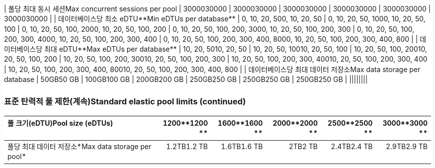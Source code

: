 | <span data-ttu-id="42c21-235">풀당 최대 동시 세션</span><span class="sxs-lookup"><span data-stu-id="42c21-235">Max concurrent sessions per pool</span></span> | <span data-ttu-id="42c21-236">30000</span><span class="sxs-lookup"><span data-stu-id="42c21-236">30000</span></span> | <span data-ttu-id="42c21-237">30000</span><span class="sxs-lookup"><span data-stu-id="42c21-237">30000</span></span> | <span data-ttu-id="42c21-238">30000</span><span class="sxs-lookup"><span data-stu-id="42c21-238">30000</span></span> | <span data-ttu-id="42c21-239">30000</span><span class="sxs-lookup"><span data-stu-id="42c21-239">30000</span></span> | <span data-ttu-id="42c21-240">30000</span><span class="sxs-lookup"><span data-stu-id="42c21-240">30000</span></span> | <span data-ttu-id="42c21-241">30000</span><span class="sxs-lookup"><span data-stu-id="42c21-241">30000</span></span> |
| <span data-ttu-id="42c21-242">데이터베이스당 최소 eDTU**</span><span class="sxs-lookup"><span data-stu-id="42c21-242">Min eDTUs per database**</span></span> | <span data-ttu-id="42c21-243">0, 10, 20, 50</span><span class="sxs-lookup"><span data-stu-id="42c21-243">0, 10, 20, 50</span></span> | <span data-ttu-id="42c21-244">0, 10, 20, 50, 100</span><span class="sxs-lookup"><span data-stu-id="42c21-244">0, 10, 20, 50, 100</span></span> | <span data-ttu-id="42c21-245">0, 10, 20, 50, 100, 200</span><span class="sxs-lookup"><span data-stu-id="42c21-245">0, 10, 20, 50, 100, 200</span></span> | <span data-ttu-id="42c21-246">0, 10, 20, 50, 100, 200, 300</span><span class="sxs-lookup"><span data-stu-id="42c21-246">0, 10, 20, 50, 100, 200, 300</span></span> | <span data-ttu-id="42c21-247">0, 10, 20, 50, 100, 200, 300, 400</span><span class="sxs-lookup"><span data-stu-id="42c21-247">0, 10, 20, 50, 100, 200, 300, 400</span></span> | <span data-ttu-id="42c21-248">0, 10, 20, 50, 100, 200, 300, 400, 800</span><span class="sxs-lookup"><span data-stu-id="42c21-248">0, 10, 20, 50, 100, 200, 300, 400, 800</span></span> |
| <span data-ttu-id="42c21-249">데이터베이스당 최대 eDTU**</span><span class="sxs-lookup"><span data-stu-id="42c21-249">Max eDTUs per database**</span></span> | <span data-ttu-id="42c21-250">10, 20, 50</span><span class="sxs-lookup"><span data-stu-id="42c21-250">10, 20, 50</span></span> | <span data-ttu-id="42c21-251">10, 20, 50, 100</span><span class="sxs-lookup"><span data-stu-id="42c21-251">10, 20, 50, 100</span></span> | <span data-ttu-id="42c21-252">10, 20, 50, 100, 200</span><span class="sxs-lookup"><span data-stu-id="42c21-252">10, 20, 50, 100, 200</span></span> | <span data-ttu-id="42c21-253">10, 20, 50, 100, 200, 300</span><span class="sxs-lookup"><span data-stu-id="42c21-253">10, 20, 50, 100, 200, 300</span></span> | <span data-ttu-id="42c21-254">10, 20, 50, 100, 200, 300, 400</span><span class="sxs-lookup"><span data-stu-id="42c21-254">10, 20, 50, 100, 200, 300, 400</span></span> | <span data-ttu-id="42c21-255">10, 20, 50, 100, 200, 300, 400, 800</span><span class="sxs-lookup"><span data-stu-id="42c21-255">10, 20, 50, 100, 200, 300, 400, 800</span></span> | 
| <span data-ttu-id="42c21-256">데이터베이스당 최대 데이터 저장소</span><span class="sxs-lookup"><span data-stu-id="42c21-256">Max data storage per database</span></span> | <span data-ttu-id="42c21-257">50GB</span><span class="sxs-lookup"><span data-stu-id="42c21-257">50 GB</span></span> | <span data-ttu-id="42c21-258">100GB</span><span class="sxs-lookup"><span data-stu-id="42c21-258">100 GB</span></span> | <span data-ttu-id="42c21-259">200GB</span><span class="sxs-lookup"><span data-stu-id="42c21-259">200 GB</span></span> | <span data-ttu-id="42c21-260">250GB</span><span class="sxs-lookup"><span data-stu-id="42c21-260">250 GB</span></span> | <span data-ttu-id="42c21-261">250GB</span><span class="sxs-lookup"><span data-stu-id="42c21-261">250 GB</span></span> | <span data-ttu-id="42c21-262">250GB</span><span class="sxs-lookup"><span data-stu-id="42c21-262">250 GB</span></span> |
||||||||

### <a name="standard-elastic-pool-limits-continued"></a><span data-ttu-id="42c21-263">표준 탄력적 풀 제한(계속)</span><span class="sxs-lookup"><span data-stu-id="42c21-263">Standard elastic pool limits (continued)</span></span> 

| <span data-ttu-id="42c21-264">풀 크기(eDTU)</span><span class="sxs-lookup"><span data-stu-id="42c21-264">Pool size (eDTUs)</span></span>  |  <span data-ttu-id="42c21-265">**1200****</span><span class="sxs-lookup"><span data-stu-id="42c21-265">**1200****</span></span> | <span data-ttu-id="42c21-266">**1600****</span><span class="sxs-lookup"><span data-stu-id="42c21-266">**1600****</span></span> | <span data-ttu-id="42c21-267">**2000****</span><span class="sxs-lookup"><span data-stu-id="42c21-267">**2000****</span></span> | <span data-ttu-id="42c21-268">**2500****</span><span class="sxs-lookup"><span data-stu-id="42c21-268">**2500****</span></span> | <span data-ttu-id="42c21-269">**3000****</span><span class="sxs-lookup"><span data-stu-id="42c21-269">**3000****</span></span> |
|:---|---:|---:|---:| ---: | ---: |
| <span data-ttu-id="42c21-270">풀당 최대 데이터 저장소*</span><span class="sxs-lookup"><span data-stu-id="42c21-270">Max data storage per pool*</span></span> | <span data-ttu-id="42c21-271">1.2TB</span><span class="sxs-lookup"><span data-stu-id="42c21-271">1.2 TB</span></span> | <span data-ttu-id="42c21-272">1.6TB</span><span class="sxs-lookup"><span data-stu-id="42c21-272">1.6 TB</span></span> | <span data-ttu-id="42c21-273">2TB</span><span class="sxs-lookup"><span data-stu-id="42c21-273">2 TB</span></span> | <span data-ttu-id="42c21-274">2.4TB</span><span class="sxs-lookup"><span data-stu-id="42c21-274">2.4 TB</span></span> | <span data-ttu-id="42c21-275">2.9TB</span><span class="sxs-lookup"><span data-stu-id="42c21-275">2.9 TB</span></span> | 
